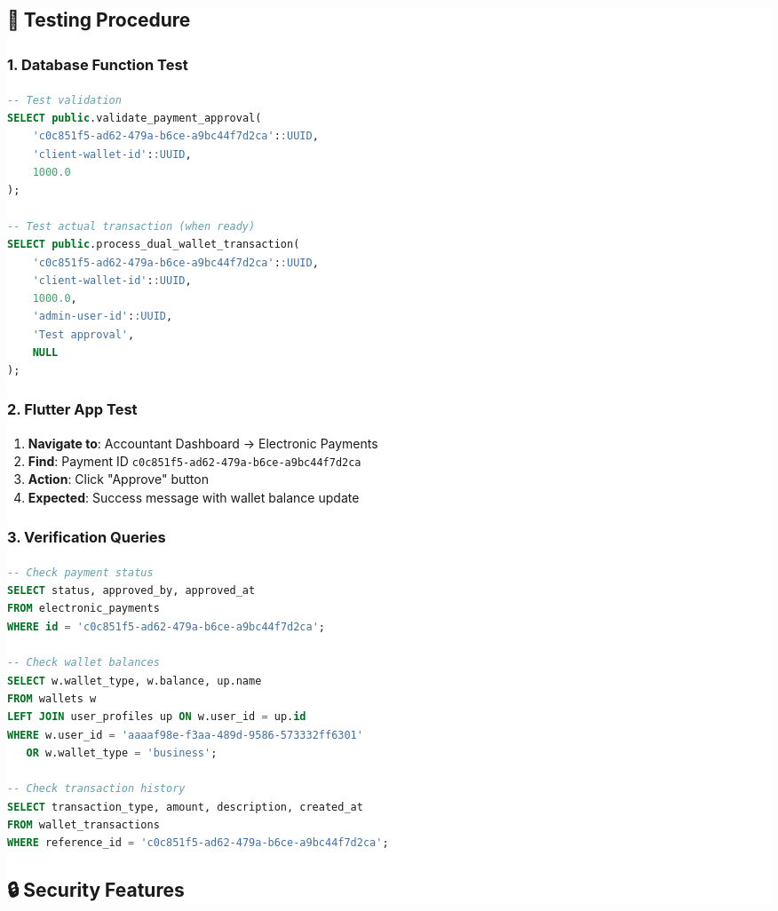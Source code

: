 ## 🧪 **Testing Procedure**

### **1. Database Function Test**
```sql
-- Test validation
SELECT public.validate_payment_approval(
    'c0c851f5-ad62-479a-b6ce-a9bc44f7d2ca'::UUID,
    'client-wallet-id'::UUID,
    1000.0
);

-- Test actual transaction (when ready)
SELECT public.process_dual_wallet_transaction(
    'c0c851f5-ad62-479a-b6ce-a9bc44f7d2ca'::UUID,
    'client-wallet-id'::UUID,
    1000.0,
    'admin-user-id'::UUID,
    'Test approval',
    NULL
);
```

### **2. Flutter App Test**
1. **Navigate to**: Accountant Dashboard → Electronic Payments
2. **Find**: Payment ID `c0c851f5-ad62-479a-b6ce-a9bc44f7d2ca`
3. **Action**: Click "Approve" button
4. **Expected**: Success message with wallet balance update

### **3. Verification Queries**
```sql
-- Check payment status
SELECT status, approved_by, approved_at 
FROM electronic_payments 
WHERE id = 'c0c851f5-ad62-479a-b6ce-a9bc44f7d2ca';

-- Check wallet balances
SELECT w.wallet_type, w.balance, up.name
FROM wallets w
LEFT JOIN user_profiles up ON w.user_id = up.id
WHERE w.user_id = 'aaaaf98e-f3aa-489d-9586-573332ff6301'
   OR w.wallet_type = 'business';

-- Check transaction history
SELECT transaction_type, amount, description, created_at
FROM wallet_transactions
WHERE reference_id = 'c0c851f5-ad62-479a-b6ce-a9bc44f7d2ca';
```

## 🔒 **Security Features**
